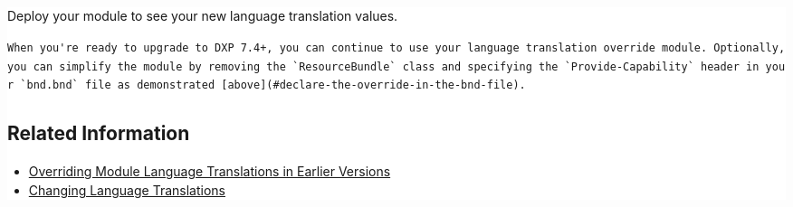 Deploy your module to see your new language translation values.

```{note}
When you're ready to upgrade to DXP 7.4+, you can continue to use your language translation override module. Optionally, you can simplify the module by removing the `ResourceBundle` class and specifying the `Provide-Capability` header in your `bnd.bnd` file as demonstrated [above](#declare-the-override-in-the-bnd-file).
```

## Related Information

* [Overriding Module Language Translations in Earlier Versions](./overriding-module-language-translations.md)
* [Changing Language Translations](../../system-administration/configuring-liferay/changing-language-translations.md)